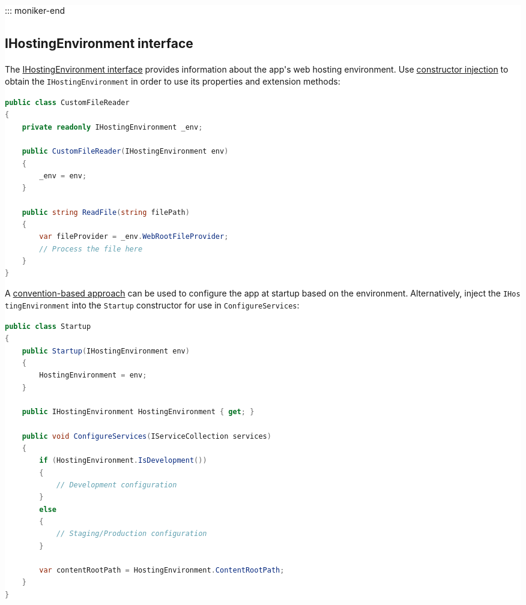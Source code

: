 ::: moniker-end

## IHostingEnvironment interface

The [IHostingEnvironment interface](/dotnet/api/microsoft.aspnetcore.hosting.ihostingenvironment) provides information about the app's web hosting environment. Use [constructor injection](xref:fundamentals/dependency-injection) to obtain the `IHostingEnvironment` in order to use its properties and extension methods:

```csharp
public class CustomFileReader
{
    private readonly IHostingEnvironment _env;

    public CustomFileReader(IHostingEnvironment env)
    {
        _env = env;
    }

    public string ReadFile(string filePath)
    {
        var fileProvider = _env.WebRootFileProvider;
        // Process the file here
    }
}
```

A [convention-based approach](xref:fundamentals/environments#environment-based-startup-class-and-methods) can be used to configure the app at startup based on the environment. Alternatively, inject the `IHostingEnvironment` into the `Startup` constructor for use in `ConfigureServices`:

```csharp
public class Startup
{
    public Startup(IHostingEnvironment env)
    {
        HostingEnvironment = env;
    }

    public IHostingEnvironment HostingEnvironment { get; }

    public void ConfigureServices(IServiceCollection services)
    {
        if (HostingEnvironment.IsDevelopment())
        {
            // Development configuration
        }
        else
        {
            // Staging/Production configuration
        }

        var contentRootPath = HostingEnvironment.ContentRootPath;
    }
}
```
